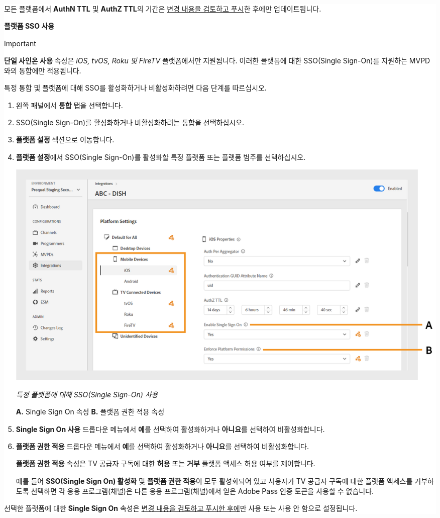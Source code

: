모든 플랫폼에서 **AuthN TTL** 및 **AuthZ TTL**&#x200B;의 기간은 [변경 내용을 검토하고 푸시](/help/authentication/tve-dashboard/new-tve-dashboard/tve-dashboard-review-push-changes.md)한 후에만 업데이트됩니다.

**플랫폼 SSO 사용**

>[!IMPORTANT]
>
>**단일 사인온 사용** 속성은 *iOS, tvOS, Roku 및 FireTV* 플랫폼에서만 지원됩니다. 이러한 플랫폼에 대한 SSO(Single Sign-On)를 지원하는 MVPD와의 통합에만 적용됩니다.

특정 통합 및 플랫폼에 대해 SSO를 활성화하거나 비활성화하려면 다음 단계를 따르십시오.

1. 왼쪽 패널에서 **통합** 탭을 선택합니다.

1. SSO(Single Sign-On)를 활성화하거나 비활성화하려는 통합을 선택하십시오.

1. **플랫폼 설정** 섹션으로 이동합니다.

1. **플랫폼 설정**&#x200B;에서 SSO(Single Sign-On)를 활성화할 특정 플랫폼 또는 플랫폼 범주를 선택하십시오.

   ![특정 플랫폼에 대해 SSO(Single Sign-On) 사용](../../assets/tve-dashboard/new-tve-dashboard/integrations/integration-platform-settings-single-sign-on-properties.png)

   *특정 플랫폼에 대해 SSO(Single Sign-On) 사용*

   **A.** Single Sign On 속성 **B.** 플랫폼 권한 적용 속성

1. **Single Sign On 사용** 드롭다운 메뉴에서 **예**&#x200B;를 선택하여 활성화하거나 **아니요**&#x200B;를 선택하여 비활성화합니다.

1. **플랫폼 권한 적용** 드롭다운 메뉴에서 **예**&#x200B;를 선택하여 활성화하거나 **아니요**&#x200B;를 선택하여 비활성화합니다.

   **플랫폼 권한 적용** 속성은 TV 공급자 구독에 대한 **허용** 또는 **거부** 플랫폼 액세스 허용 여부를 제어합니다.

   예를 들어 **SSO(Single Sign On) 활성화** 및 **플랫폼 권한 적용**&#x200B;이 모두 활성화되어 있고 사용자가 TV 공급자 구독에 대한 플랫폼 액세스를 거부하도록 선택하면 각 응용 프로그램(채널)은 다른 응용 프로그램(채널)에서 얻은 Adobe Pass 인증 토큰을 사용할 수 없습니다.

선택한 플랫폼에 대한 **Single Sign On** 속성은 [변경 내용을 검토하고 푸시한 후에](/help/authentication/tve-dashboard/new-tve-dashboard/tve-dashboard-review-push-changes.md)만 사용 또는 사용 안 함으로 설정됩니다.
